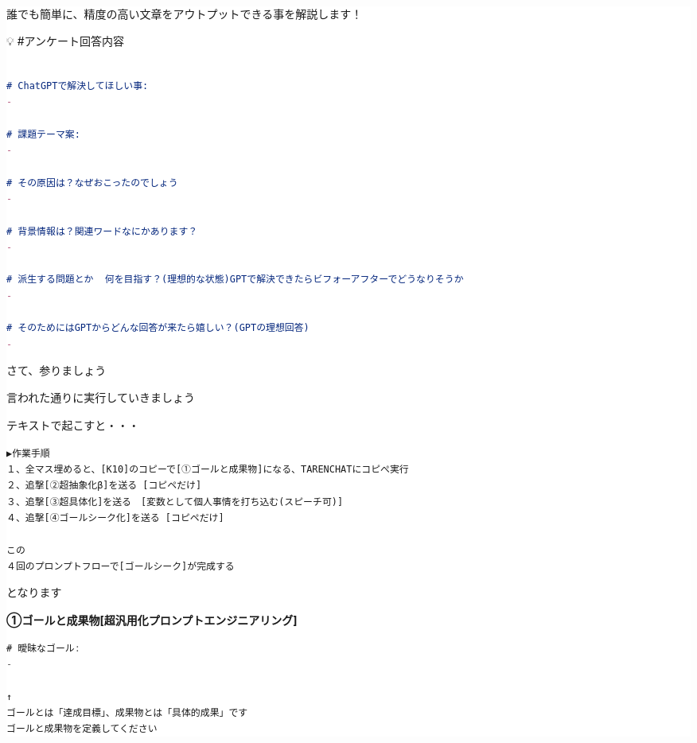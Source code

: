 誰でも簡単に、精度の高い文章をアウトプットできる事を解説します！

<aside>
💡 #アンケート回答内容

</aside>

```markdown

# ChatGPTで解決してほしい事:
- 

# 課題テーマ案:
- 

# その原因は？なぜおこったのでしょう
- 

# 背景情報は？関連ワードなにかあります？
- 

# 派生する問題とか	何を目指す？(理想的な状態)GPTで解決できたらビフォーアフターでどうなりそうか	
- 

# そのためにはGPTからどんな回答が来たら嬉しい？(GPTの理想回答)
- 

```

さて、参りましょう

言われた通りに実行していきましょう

テキストで起こすと・・・

```
▶️作業手順
１、全マス埋めると、[K10]のコピーで[①ゴールと成果物]になる、TARENCHATにコピぺ実行
２、追撃[②超抽象化β]を送る [コピペだけ]
３、追撃[③超具体化]を送る　[変数として個人事情を打ち込む(スピーチ可)]
４、追撃[④ゴールシーク化]を送る [コピペだけ]

この
４回のプロンプトフローで[ゴールシーク]が完成する
```

となります

**①ゴールと成果物[超汎用化プロンプトエンジニアリング]**

```jsx
# 曖昧なゴール:
- 

↑
ゴールとは「達成目標」、成果物とは「具体的成果」です
ゴールと成果物を定義してください
```
